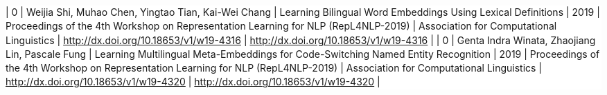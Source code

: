 | 0                                                                                                                                | Weijia Shi, Muhao Chen, Yingtao Tian, Kai-Wei Chang                                                                              | Learning Bilingual Word Embeddings Using Lexical Definitions                                                                                                         | 2019                                                                                                                             | Proceedings of the 4th Workshop on Representation Learning for NLP (RepL4NLP-2019)                                                   | Association for Computational Linguistics                                                                                        | http://dx.doi.org/10.18653/v1/w19-4316                                                                                           | http://dx.doi.org/10.18653/v1/w19-4316                                                                                           |
| 0                                                                                                                                | Genta Indra Winata, Zhaojiang Lin, Pascale Fung                                                                                  | Learning Multilingual Meta-Embeddings for Code-Switching Named Entity Recognition                                                                                    | 2019                                                                                                                             | Proceedings of the 4th Workshop on Representation Learning for NLP (RepL4NLP-2019)                                                   | Association for Computational Linguistics                                                                                        | http://dx.doi.org/10.18653/v1/w19-4320                                                                                           | http://dx.doi.org/10.18653/v1/w19-4320                                                                                           |
